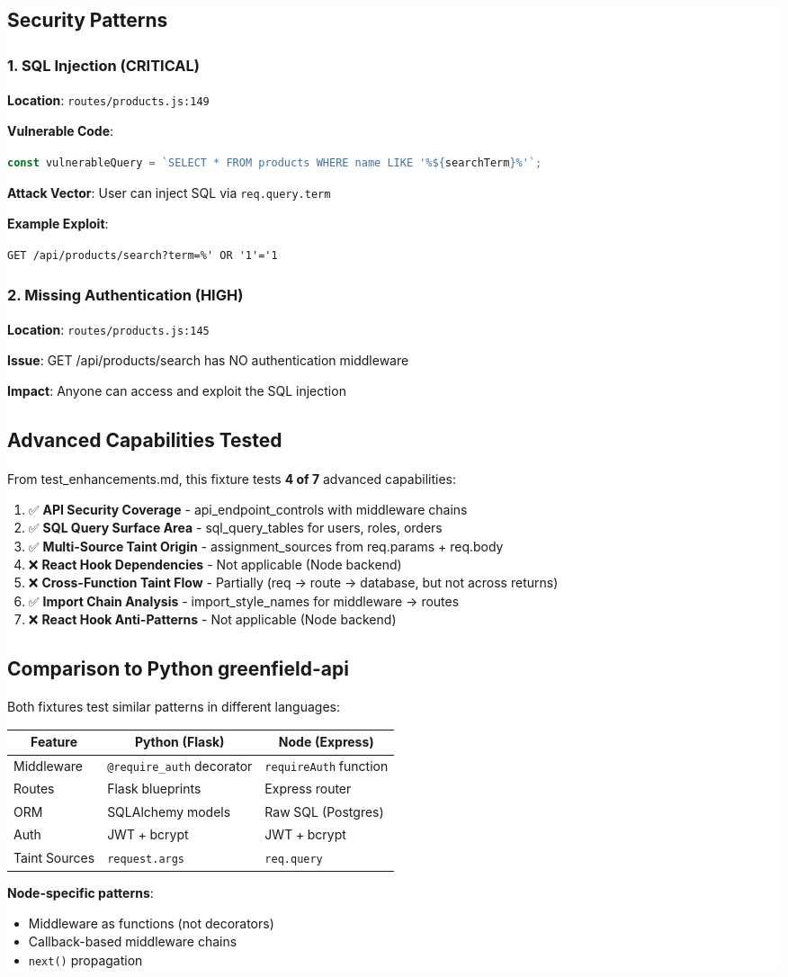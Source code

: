 ## Security Patterns

### 1. SQL Injection (CRITICAL)

**Location**: `routes/products.js:149`

**Vulnerable Code**:
```javascript
const vulnerableQuery = `SELECT * FROM products WHERE name LIKE '%${searchTerm}%'`;
```

**Attack Vector**: User can inject SQL via `req.query.term`

**Example Exploit**:
```
GET /api/products/search?term=%' OR '1'='1
```

### 2. Missing Authentication (HIGH)

**Location**: `routes/products.js:145`

**Issue**: GET /api/products/search has NO authentication middleware

**Impact**: Anyone can access and exploit the SQL injection

## Advanced Capabilities Tested

From test_enhancements.md, this fixture tests **4 of 7** advanced capabilities:

1. ✅ **API Security Coverage** - api_endpoint_controls with middleware chains
2. ✅ **SQL Query Surface Area** - sql_query_tables for users, roles, orders
3. ✅ **Multi-Source Taint Origin** - assignment_sources from req.params + req.body
4. ❌ **React Hook Dependencies** - Not applicable (Node backend)
5. ❌ **Cross-Function Taint Flow** - Partially (req → route → database, but not across returns)
6. ✅ **Import Chain Analysis** - import_style_names for middleware → routes
7. ❌ **React Hook Anti-Patterns** - Not applicable (Node backend)

## Comparison to Python greenfield-api

Both fixtures test similar patterns in different languages:

| Feature | Python (Flask) | Node (Express) |
|---|---|---|
| Middleware | `@require_auth` decorator | `requireAuth` function |
| Routes | Flask blueprints | Express router |
| ORM | SQLAlchemy models | Raw SQL (Postgres) |
| Auth | JWT + bcrypt | JWT + bcrypt |
| Taint Sources | `request.args` | `req.query` |

**Node-specific patterns**:
- Middleware as functions (not decorators)
- Callback-based middleware chains
- `next()` propagation
